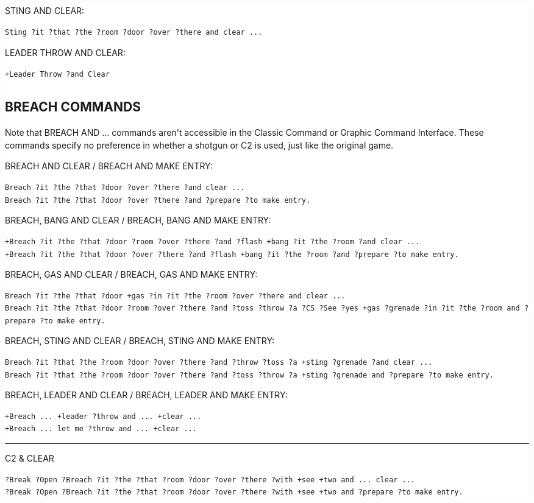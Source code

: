 STING AND CLEAR:
```
Sting ?it ?that ?the ?room ?door ?over ?there and clear ...
```

LEADER THROW AND CLEAR:
```
+Leader Throw ?and Clear
```


## BREACH COMMANDS
Note that BREACH AND ... commands aren't accessible in the Classic Command or Graphic Command Interface. These commands specify no preference in whether a shotgun or C2 is used, just like the original game.

BREACH AND CLEAR / BREACH AND MAKE ENTRY:
```
Breach ?it ?the ?that ?door ?over ?there ?and clear ...
Breach ?it ?the ?that ?door ?over ?there ?and ?prepare ?to make entry.
```

BREACH, BANG AND CLEAR / BREACH, BANG AND MAKE ENTRY:
```
+Breach ?it ?the ?that ?door ?room ?over ?there ?and ?flash +bang ?it ?the ?room ?and clear ...
+Breach ?it ?the ?that ?door ?over ?there ?and ?flash +bang ?it ?the ?room ?and ?prepare ?to make entry.
```

BREACH, GAS AND CLEAR / BREACH, GAS AND MAKE ENTRY:
```
Breach ?it ?the ?that ?door +gas ?in ?it ?the ?room ?over ?there and clear ...
Breach ?it ?the ?that ?door ?room ?over ?there ?and ?toss ?throw ?a ?CS ?See ?yes +gas ?grenade ?in ?it ?the ?room and ?prepare ?to make entry.
```

BREACH, STING AND CLEAR / BREACH, STING AND MAKE ENTRY:
```
Breach ?it ?that ?the ?room ?door ?over ?there ?and ?throw ?toss ?a +sting ?grenade ?and clear ...
Breach ?it ?that ?the ?room ?door ?over ?there ?and ?toss ?throw ?a +sting ?grenade and ?prepare ?to make entry.
```

BREACH, LEADER AND CLEAR / BREACH, LEADER AND MAKE ENTRY:
```
+Breach ... +leader ?throw and ... +clear ...
+Breach ... let me ?throw and ... +clear ...
```

---

C2 & CLEAR
```
?Break ?Open ?Breach ?it ?the ?that ?room ?door ?over ?there ?with +see +two and ... clear ...
?Break ?Open ?Breach ?it ?the ?that ?room ?door ?over ?there ?with +see +two and ?prepare ?to make entry.
```

